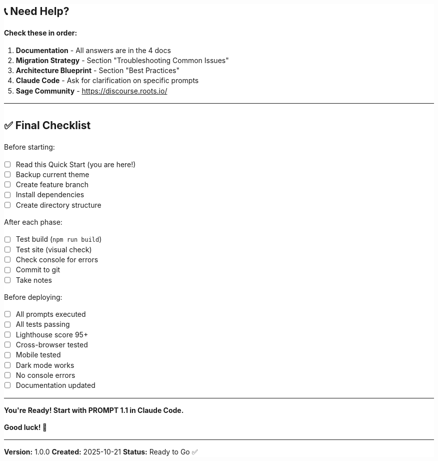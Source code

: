 
## 📞 Need Help?

**Check these in order:**

1. **Documentation** - All answers are in the 4 docs
2. **Migration Strategy** - Section "Troubleshooting Common Issues"
3. **Architecture Blueprint** - Section "Best Practices"
4. **Claude Code** - Ask for clarification on specific prompts
5. **Sage Community** - https://discourse.roots.io/

---

## ✅ Final Checklist

Before starting:
- [ ] Read this Quick Start (you are here!)
- [ ] Backup current theme
- [ ] Create feature branch
- [ ] Install dependencies
- [ ] Create directory structure

After each phase:
- [ ] Test build (`npm run build`)
- [ ] Test site (visual check)
- [ ] Check console for errors
- [ ] Commit to git
- [ ] Take notes

Before deploying:
- [ ] All prompts executed
- [ ] All tests passing
- [ ] Lighthouse score 95+
- [ ] Cross-browser tested
- [ ] Mobile tested
- [ ] Dark mode works
- [ ] No console errors
- [ ] Documentation updated

---

**You're Ready! Start with PROMPT 1.1 in Claude Code.**

**Good luck! 🚀**

---

**Version:** 1.0.0
**Created:** 2025-10-21
**Status:** Ready to Go ✅
